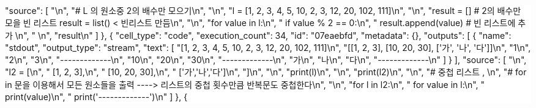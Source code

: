    "source": [
    "\n",
    "# L 의 원소중 2의 배수만 모으기\n",
    "\n",
    "l = [1, 2, 3, 4, 5, 10, 2, 3, 12, 20, 102, 111]\n",
    "\n",
    "result = [] # 2의 배수만 모을 빈 리스트 result = list() < 빈리스트 만듬\n",
    "\n",
    "for value in l:\n",
    "    if value % 2 == 0:\n",
    "        result.append(value) # 빈 리스트에 추가 \n",
    "    \n",
    "result\n"
   ]
  },
  {
   "cell_type": "code",
   "execution_count": 34,
   "id": "07eaebfd",
   "metadata": {},
   "outputs": [
    {
     "name": "stdout",
     "output_type": "stream",
     "text": [
      "[1, 2, 3, 4, 5, 10, 2, 3, 12, 20, 102, 111]\n",
      "[[1, 2, 3], [10, 20, 30], ['가', '나', '다']]\n",
      "1\n",
      "2\n",
      "3\n",
      "-------------\n",
      "10\n",
      "20\n",
      "30\n",
      "-------------\n",
      "가\n",
      "나\n",
      "다\n",
      "-------------\n"
     ]
    }
   ],
   "source": [
    "\n",
    "l2 = [\n",
    "    [1, 2, 3],\n",
    "    [10, 20, 30],\n",
    "    ['가','나','다']\n",
    "]\n",
    "\n",
    "print(l)\n",
    "\n",
    "print(l2)\n",
    "\n",
    "# 중첩 리스트 , \n",
    "# for in 문을 이용해서 모든 원소들을 출력 ----> 리스트의 중첩 횟수만큼 반복문도 중첩한다\n",
    "\n",
    "for l in l2:\n",
    "    for value in l:\n",
    "        print(value)\n",
    "    print('-------------')\n"
   ]
  },
  {